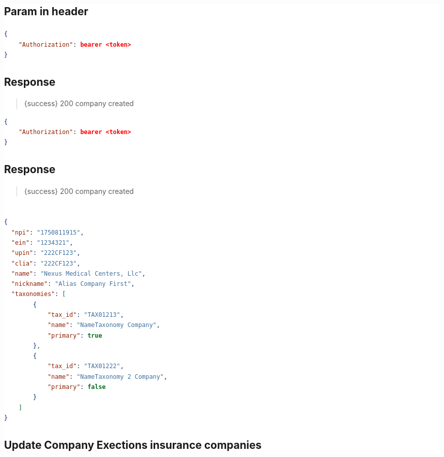 ## Param in header

```json
{
    "Authorization": bearer <token>
}
```

## Response

> {success} 200 company created



```json
{
    "Authorization": bearer <token>
}
```

## Response

> {success} 200 company created


#

```json
{
  "npi": "1750811915",
  "ein": "1234321",
  "upin": "222CF123",
  "clia": "222CF123",
  "name": "Nexus Medical Centers, Llc",
  "nickname": "Alias Company First",
  "taxonomies": [
        {
            "tax_id": "TAX01213",
            "name": "NameTaxonomy Company",
            "primary": true
        },
        {
            "tax_id": "TAX01222",
            "name": "NameTaxonomy 2 Company",
            "primary": false
        }
    ]
}
```


<a name="update-company-exections"></a>
## Update Company Exections insurance companies
